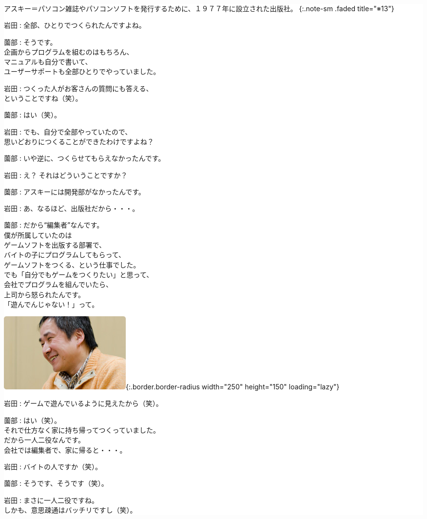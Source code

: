 アスキー＝パソコン雑誌やパソコンソフトを発行するために、１９７７年に設立された出版社。
{:.note-sm .faded title="※13"}

岩田
: 全部、ひとりでつくられたんですよね。

薗部
: そうです。<br>企画からプログラムを組むのはもちろん、<br>マニュアルも自分で書いて、<br>ユーザーサポートも全部ひとりでやっていました。

岩田
: つくった人がお客さんの質問にも答える、<br>ということですね（笑）。

薗部
: はい（笑）。

岩田
: でも、自分で全部やっていたので、<br>思いどおりにつくることができたわけですよね？

薗部
: いや逆に、つくらせてもらえなかったんです。

岩田
: え？ それはどういうことですか？

薗部
: アスキーには開発部がなかったんです。

岩田
: あ、なるほど、出版社だから・・・。

薗部
: だから“編集者”なんです。<br>僕が所属していたのは<br>ゲームソフトを出版する部署で、<br>バイトの子にプログラムしてもらって、<br>ゲームソフトをつくる、という仕事でした。<br>でも「自分でもゲームをつくりたい」と思って、<br>会社でプログラムを組んでいたら、<br>上司から怒られたんです。<br>「遊んでんじゃない！」って。

![](/others/interviews/jp/3ds/ahbj/vol1/img/photo4.jpg){:.border.border-radius width="250" height="150"  loading="lazy"}

岩田
: ゲームで遊んでいるように見えたから（笑）。

薗部
: はい（笑）。<br>それで仕方なく家に持ち帰ってつくっていました。<br>だから一人二役なんです。<br>会社では編集者で、家に帰ると・・・。

岩田
: バイトの人ですか（笑）。

薗部
: そうです、そうです（笑）。

岩田
: まさに一人二役ですね。<br>しかも、意思疎通はバッチリですし（笑）。
